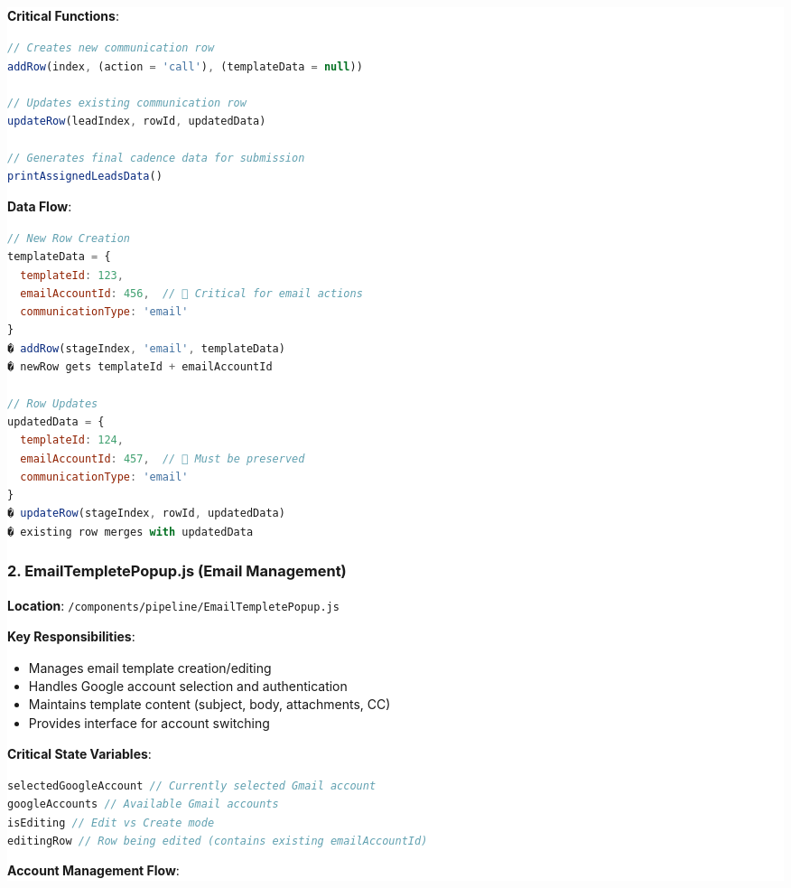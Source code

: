 **Critical Functions**:

```javascript
// Creates new communication row
addRow(index, (action = 'call'), (templateData = null))

// Updates existing communication row
updateRow(leadIndex, rowId, updatedData)

// Generates final cadence data for submission
printAssignedLeadsData()
```

**Data Flow**:

```javascript
// New Row Creation
templateData = {
  templateId: 123,
  emailAccountId: 456,  //  Critical for email actions
  communicationType: 'email'
}
� addRow(stageIndex, 'email', templateData)
� newRow gets templateId + emailAccountId

// Row Updates
updatedData = {
  templateId: 124,
  emailAccountId: 457,  //  Must be preserved
  communicationType: 'email'
}
� updateRow(stageIndex, rowId, updatedData)
� existing row merges with updatedData
```

### 2. EmailTempletePopup.js (Email Management)

**Location**: `/components/pipeline/EmailTempletePopup.js`

**Key Responsibilities**:

- Manages email template creation/editing
- Handles Google account selection and authentication
- Maintains template content (subject, body, attachments, CC)
- Provides interface for account switching

**Critical State Variables**:

```javascript
selectedGoogleAccount // Currently selected Gmail account
googleAccounts // Available Gmail accounts
isEditing // Edit vs Create mode
editingRow // Row being edited (contains existing emailAccountId)
```

**Account Management Flow**:
